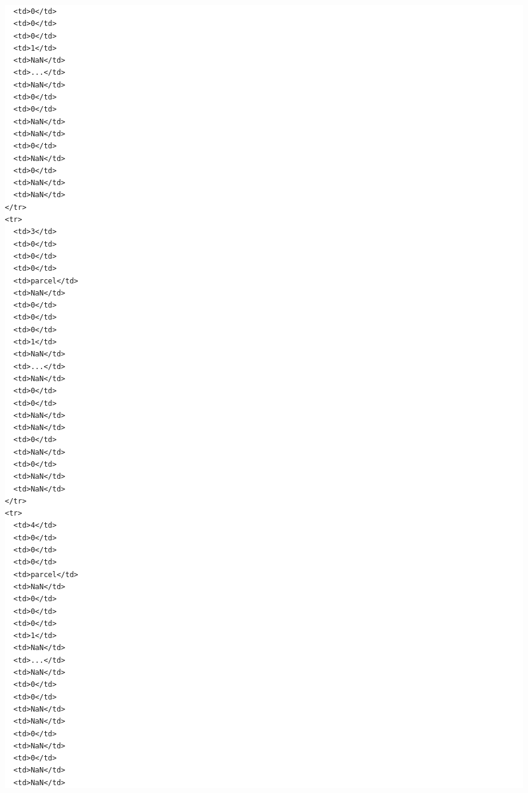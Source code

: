       <td>0</td>
      <td>0</td>
      <td>0</td>
      <td>1</td>
      <td>NaN</td>
      <td>...</td>
      <td>NaN</td>
      <td>0</td>
      <td>0</td>
      <td>NaN</td>
      <td>NaN</td>
      <td>0</td>
      <td>NaN</td>
      <td>0</td>
      <td>NaN</td>
      <td>NaN</td>
    </tr>
    <tr>
      <td>3</td>
      <td>0</td>
      <td>0</td>
      <td>0</td>
      <td>parcel</td>
      <td>NaN</td>
      <td>0</td>
      <td>0</td>
      <td>0</td>
      <td>1</td>
      <td>NaN</td>
      <td>...</td>
      <td>NaN</td>
      <td>0</td>
      <td>0</td>
      <td>NaN</td>
      <td>NaN</td>
      <td>0</td>
      <td>NaN</td>
      <td>0</td>
      <td>NaN</td>
      <td>NaN</td>
    </tr>
    <tr>
      <td>4</td>
      <td>0</td>
      <td>0</td>
      <td>0</td>
      <td>parcel</td>
      <td>NaN</td>
      <td>0</td>
      <td>0</td>
      <td>0</td>
      <td>1</td>
      <td>NaN</td>
      <td>...</td>
      <td>NaN</td>
      <td>0</td>
      <td>0</td>
      <td>NaN</td>
      <td>NaN</td>
      <td>0</td>
      <td>NaN</td>
      <td>0</td>
      <td>NaN</td>
      <td>NaN</td>